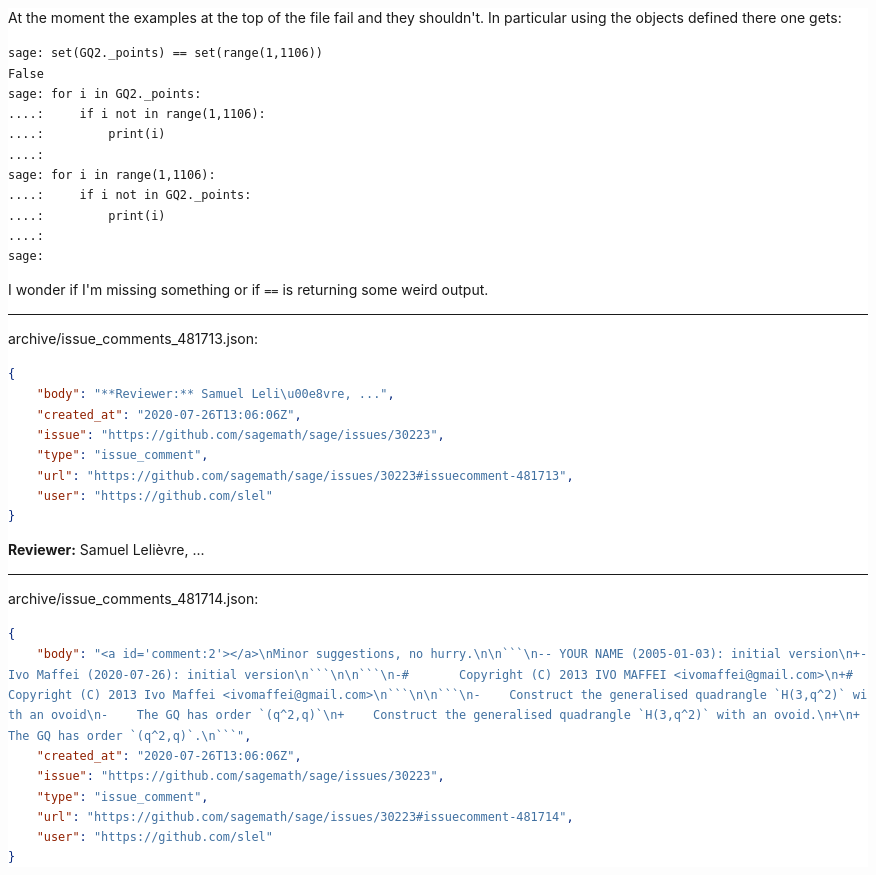 <a id='comment:1'></a>
At the moment the examples at the top of the file fail and they shouldn't.
In particular using the objects defined there one gets:

```
sage: set(GQ2._points) == set(range(1,1106))
False
sage: for i in GQ2._points:
....:     if i not in range(1,1106):
....:         print(i)
....:         
sage: for i in range(1,1106):
....:     if i not in GQ2._points:
....:         print(i)
....:      
sage:
```
I wonder if I'm missing something or if `==` is returning some weird output.



---

archive/issue_comments_481713.json:
```json
{
    "body": "**Reviewer:** Samuel Leli\u00e8vre, ...",
    "created_at": "2020-07-26T13:06:06Z",
    "issue": "https://github.com/sagemath/sage/issues/30223",
    "type": "issue_comment",
    "url": "https://github.com/sagemath/sage/issues/30223#issuecomment-481713",
    "user": "https://github.com/slel"
}
```

**Reviewer:** Samuel Lelièvre, ...



---

archive/issue_comments_481714.json:
```json
{
    "body": "<a id='comment:2'></a>\nMinor suggestions, no hurry.\n\n```\n-- YOUR NAME (2005-01-03): initial version\n+- Ivo Maffei (2020-07-26): initial version\n```\n\n```\n-#       Copyright (C) 2013 IVO MAFFEI <ivomaffei@gmail.com>\n+#       Copyright (C) 2013 Ivo Maffei <ivomaffei@gmail.com>\n```\n\n```\n-    Construct the generalised quadrangle `H(3,q^2)` with an ovoid\n-    The GQ has order `(q^2,q)`\n+    Construct the generalised quadrangle `H(3,q^2)` with an ovoid.\n+\n+    The GQ has order `(q^2,q)`.\n```",
    "created_at": "2020-07-26T13:06:06Z",
    "issue": "https://github.com/sagemath/sage/issues/30223",
    "type": "issue_comment",
    "url": "https://github.com/sagemath/sage/issues/30223#issuecomment-481714",
    "user": "https://github.com/slel"
}
```
